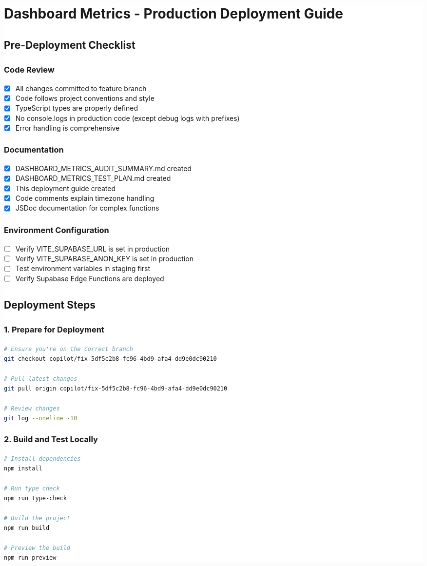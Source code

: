 # Dashboard Metrics - Production Deployment Guide

## Pre-Deployment Checklist

### Code Review
- [x] All changes committed to feature branch
- [x] Code follows project conventions and style
- [x] TypeScript types are properly defined
- [x] No console.logs in production code (except debug logs with prefixes)
- [x] Error handling is comprehensive

### Documentation
- [x] DASHBOARD_METRICS_AUDIT_SUMMARY.md created
- [x] DASHBOARD_METRICS_TEST_PLAN.md created
- [x] This deployment guide created
- [x] Code comments explain timezone handling
- [x] JSDoc documentation for complex functions

### Environment Configuration
- [ ] Verify VITE_SUPABASE_URL is set in production
- [ ] Verify VITE_SUPABASE_ANON_KEY is set in production
- [ ] Test environment variables in staging first
- [ ] Verify Supabase Edge Functions are deployed

## Deployment Steps

### 1. Prepare for Deployment

```bash
# Ensure you're on the correct branch
git checkout copilot/fix-5df5c2b8-fc96-4bd9-afa4-dd9e0dc90210

# Pull latest changes
git pull origin copilot/fix-5df5c2b8-fc96-4bd9-afa4-dd9e0dc90210

# Review changes
git log --oneline -10
```

### 2. Build and Test Locally

```bash
# Install dependencies
npm install

# Run type check
npm run type-check

# Build the project
npm run build

# Preview the build
npm run preview
```
